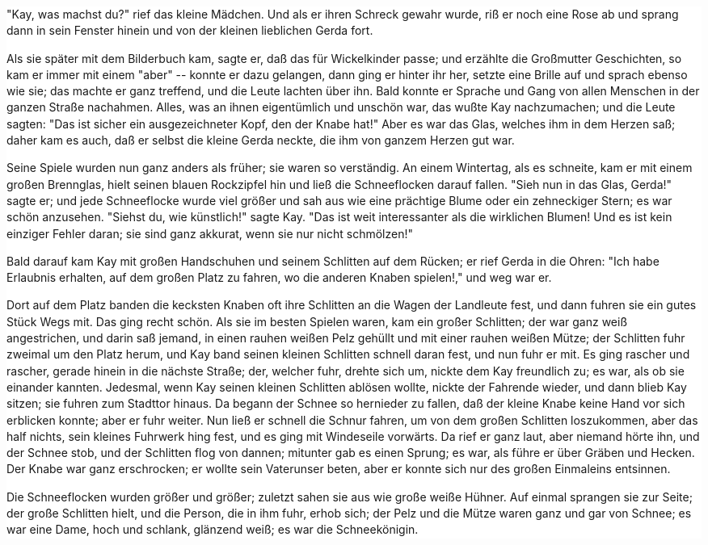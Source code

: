 "Kay, was machst du?" rief das kleine Mädchen. Und als er ihren
Schreck gewahr wurde, riß er noch eine Rose ab und sprang dann in sein
Fenster hinein und von der kleinen lieblichen Gerda fort.

Als sie später mit dem Bilderbuch kam, sagte er, daß das für
Wickelkinder passe; und erzählte die Großmutter Geschichten, so kam er
immer mit einem "aber" -- konnte er dazu gelangen, dann ging er hinter
ihr her, setzte eine Brille auf und sprach ebenso wie sie; das machte er
ganz treffend, und die Leute lachten über ihn. Bald konnte er Sprache
und Gang von allen Menschen in der ganzen Straße nachahmen. Alles, was
an ihnen eigentümlich und unschön war, das wußte Kay nachzumachen; und
die Leute sagten: "Das ist sicher ein ausgezeichneter Kopf, den der
Knabe hat!" Aber es war das Glas, welches ihm in dem Herzen saß; daher
kam es auch, daß er selbst die kleine Gerda neckte, die ihm von ganzem
Herzen gut war.

Seine Spiele wurden nun ganz anders als früher; sie waren so verständig.
An einem Wintertag, als es schneite, kam er mit einem großen Brennglas,
hielt seinen blauen Rockzipfel hin und ließ die Schneeflocken darauf
fallen. "Sieh nun in das Glas, Gerda!" sagte er; und jede Schneeflocke
wurde viel größer und sah aus wie eine prächtige Blume oder ein
zehneckiger Stern; es war schön anzusehen. "Siehst du, wie künstlich!"
sagte Kay. "Das ist weit interessanter als die wirklichen Blumen! Und
es ist kein einziger Fehler daran; sie sind ganz akkurat, wenn sie nur
nicht schmölzen!"

Bald darauf kam Kay mit großen Handschuhen und seinem Schlitten auf dem
Rücken; er rief Gerda in die Ohren: "Ich habe Erlaubnis erhalten, auf
dem großen Platz zu fahren, wo die anderen Knaben spielen!," und weg
war er.

Dort auf dem Platz banden die kecksten Knaben oft ihre Schlitten an die
Wagen der Landleute fest, und dann fuhren sie ein gutes Stück Wegs mit.
Das ging recht schön. Als sie im besten Spielen waren, kam ein großer
Schlitten; der war ganz weiß angestrichen, und darin saß jemand, in
einen rauhen weißen Pelz gehüllt und mit einer rauhen weißen Mütze; der
Schlitten fuhr zweimal um den Platz herum, und Kay band seinen kleinen
Schlitten schnell daran fest, und nun fuhr er mit. Es ging rascher und
rascher, gerade hinein in die nächste Straße; der, welcher fuhr, drehte
sich um, nickte dem Kay freundlich zu; es war, als ob sie einander
kannten. Jedesmal, wenn Kay seinen kleinen Schlitten ablösen wollte,
nickte der Fahrende wieder, und dann blieb Kay sitzen; sie fuhren zum
Stadttor hinaus. Da begann der Schnee so hernieder zu fallen, daß der
kleine Knabe keine Hand vor sich erblicken konnte; aber er fuhr weiter.
Nun ließ er schnell die Schnur fahren, um von dem großen Schlitten
loszukommen, aber das half nichts, sein kleines Fuhrwerk hing fest, und
es ging mit Windeseile vorwärts. Da rief er ganz laut, aber niemand
hörte ihn, und der Schnee stob, und der Schlitten flog von dannen;
mitunter gab es einen Sprung; es war, als führe er über Gräben und
Hecken. Der Knabe war ganz erschrocken; er wollte sein Vaterunser beten,
aber er konnte sich nur des großen Einmaleins entsinnen.

Die Schneeflocken wurden größer und größer; zuletzt sahen sie aus wie
große weiße Hühner. Auf einmal sprangen sie zur Seite; der große
Schlitten hielt, und die Person, die in ihm fuhr, erhob sich; der Pelz
und die Mütze waren ganz und gar von Schnee; es war eine Dame, hoch und
schlank, glänzend weiß; es war die Schneekönigin.

